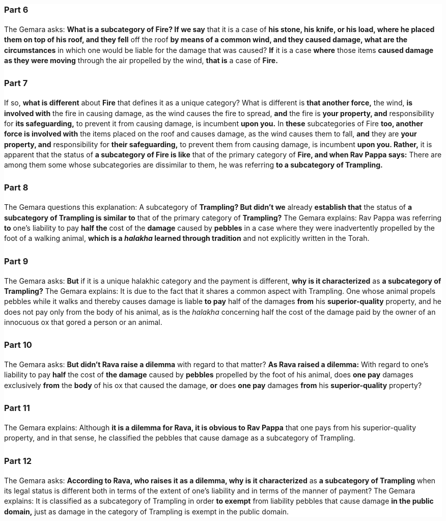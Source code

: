 ### Part 6
The Gemara asks: <b>What is a subcategory of Fire? If we say</b> that it is a case of <b>his stone, his knife, or his load, where he placed them on top of his roof, and they fell</b> off the roof <b>by means of a common wind, and they caused damage, what are the circumstances</b> in which one would be liable for the damage that was caused? <b>If</b> it is a case <b>where</b> those items <b>caused damage as they were moving</b> through the air propelled by the wind, <b>that is</b> a case of <b>Fire.</b>

### Part 7
If so, <b>what is different</b> about <b>Fire</b> that defines it as a unique category? What is different is <b>that another force,</b> the wind, <b>is involved with</b> the fire in causing damage, as the wind causes the fire to spread, <b>and</b> the fire is <b>your property, and</b> responsibility for <b>its safeguarding,</b> to prevent it from causing damage, is incumbent <b>upon you.</b> In <b>these</b> subcategories of Fire <b>too, another force is involved with</b> the items placed on the roof and causes damage, as the wind causes them to fall, <b>and</b> they are <b>your property, and</b> responsibility for <b>their safeguarding,</b> to prevent them from causing damage, is incumbent <b>upon you. Rather,</b> it is apparent that the status of <b>a subcategory of Fire is like</b> that of the primary category of <b>Fire, and when Rav Pappa says:</b> There are among them some whose subcategories are dissimilar to them, he was referring <b>to a subcategory of Trampling.</b>

### Part 8
The Gemara questions this explanation: A subcategory of <b>Trampling? But didn’t we</b> already <b>establish that</b> the status of <b>a subcategory of Trampling is similar to</b> that of the primary category of <b>Trampling?</b> The Gemara explains: Rav Pappa was referring <b>to</b> one’s liability to pay <b>half the</b> cost of the <b>damage</b> caused by <b>pebbles</b> in a case where they were inadvertently propelled by the foot of a walking animal, <b>which is a <i>halakha</i> learned through tradition</b> and not explicitly written in the Torah.

### Part 9
The Gemara asks: <b>But</b> if it is a unique halakhic category and the payment is different, <b>why is it characterized</b> as <b>a subcategory of Trampling?</b> The Gemara explains: It is due to the fact that it shares a common aspect with Trampling. One whose animal propels pebbles while it walks and thereby causes damage is liable <b>to pay</b> half of the damages <b>from</b> his <b>superior-quality</b> property, and he does not pay only from the body of his animal, as is the <i>halakha</i> concerning half the cost of the damage paid by the owner of an innocuous ox that gored a person or an animal.

### Part 10
The Gemara asks: <b>But didn’t Rava raise a dilemma</b> with regard to that matter? <b>As Rava raised a dilemma:</b> With regard to one’s liability to pay <b>half</b> the cost of <b>the damage</b> caused by <b>pebbles</b> propelled by the foot of his animal, does <b>one pay</b> damages exclusively <b>from</b> the <b>body</b> of his ox that caused the damage, <b>or</b> does <b>one pay</b> damages <b>from</b> his <b>superior-quality</b> property?

### Part 11
The Gemara explains: Although <b>it is a dilemma for Rava, it is obvious to Rav Pappa</b> that one pays from his superior-quality property, and in that sense, he classified the pebbles that cause damage as a subcategory of Trampling.

### Part 12
The Gemara asks: <b>According to Rava, who raises it as a dilemma, why is it characterized</b> as <b>a subcategory of Trampling</b> when its legal status is different both in terms of the extent of one’s liability and in terms of the manner of payment? The Gemara explains: It is classified as a subcategory of Trampling in order <b>to exempt</b> from liability pebbles that cause damage <b>in the public domain,</b> just as damage in the category of Trampling is exempt in the public domain.

